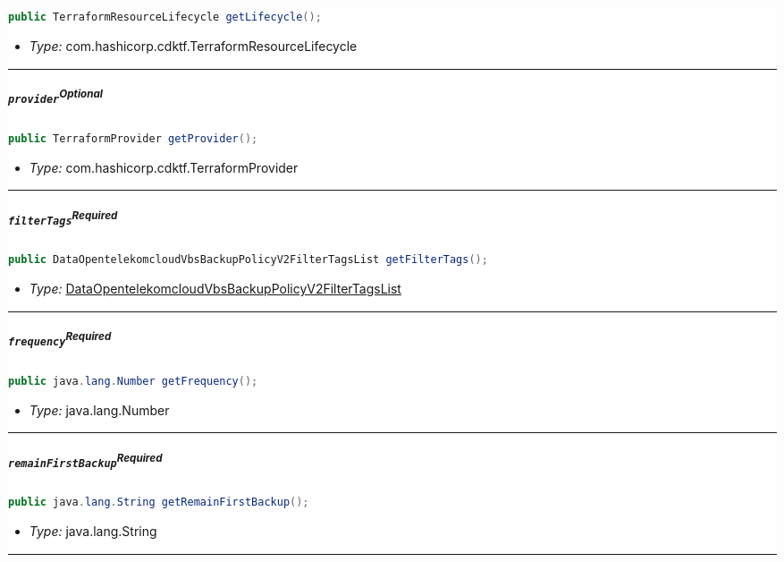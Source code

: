 ```java
public TerraformResourceLifecycle getLifecycle();
```

- *Type:* com.hashicorp.cdktf.TerraformResourceLifecycle

---

##### `provider`<sup>Optional</sup> <a name="provider" id="@cdktf/provider-opentelekomcloud.dataOpentelekomcloudVbsBackupPolicyV2.DataOpentelekomcloudVbsBackupPolicyV2.property.provider"></a>

```java
public TerraformProvider getProvider();
```

- *Type:* com.hashicorp.cdktf.TerraformProvider

---

##### `filterTags`<sup>Required</sup> <a name="filterTags" id="@cdktf/provider-opentelekomcloud.dataOpentelekomcloudVbsBackupPolicyV2.DataOpentelekomcloudVbsBackupPolicyV2.property.filterTags"></a>

```java
public DataOpentelekomcloudVbsBackupPolicyV2FilterTagsList getFilterTags();
```

- *Type:* <a href="#@cdktf/provider-opentelekomcloud.dataOpentelekomcloudVbsBackupPolicyV2.DataOpentelekomcloudVbsBackupPolicyV2FilterTagsList">DataOpentelekomcloudVbsBackupPolicyV2FilterTagsList</a>

---

##### `frequency`<sup>Required</sup> <a name="frequency" id="@cdktf/provider-opentelekomcloud.dataOpentelekomcloudVbsBackupPolicyV2.DataOpentelekomcloudVbsBackupPolicyV2.property.frequency"></a>

```java
public java.lang.Number getFrequency();
```

- *Type:* java.lang.Number

---

##### `remainFirstBackup`<sup>Required</sup> <a name="remainFirstBackup" id="@cdktf/provider-opentelekomcloud.dataOpentelekomcloudVbsBackupPolicyV2.DataOpentelekomcloudVbsBackupPolicyV2.property.remainFirstBackup"></a>

```java
public java.lang.String getRemainFirstBackup();
```

- *Type:* java.lang.String

---